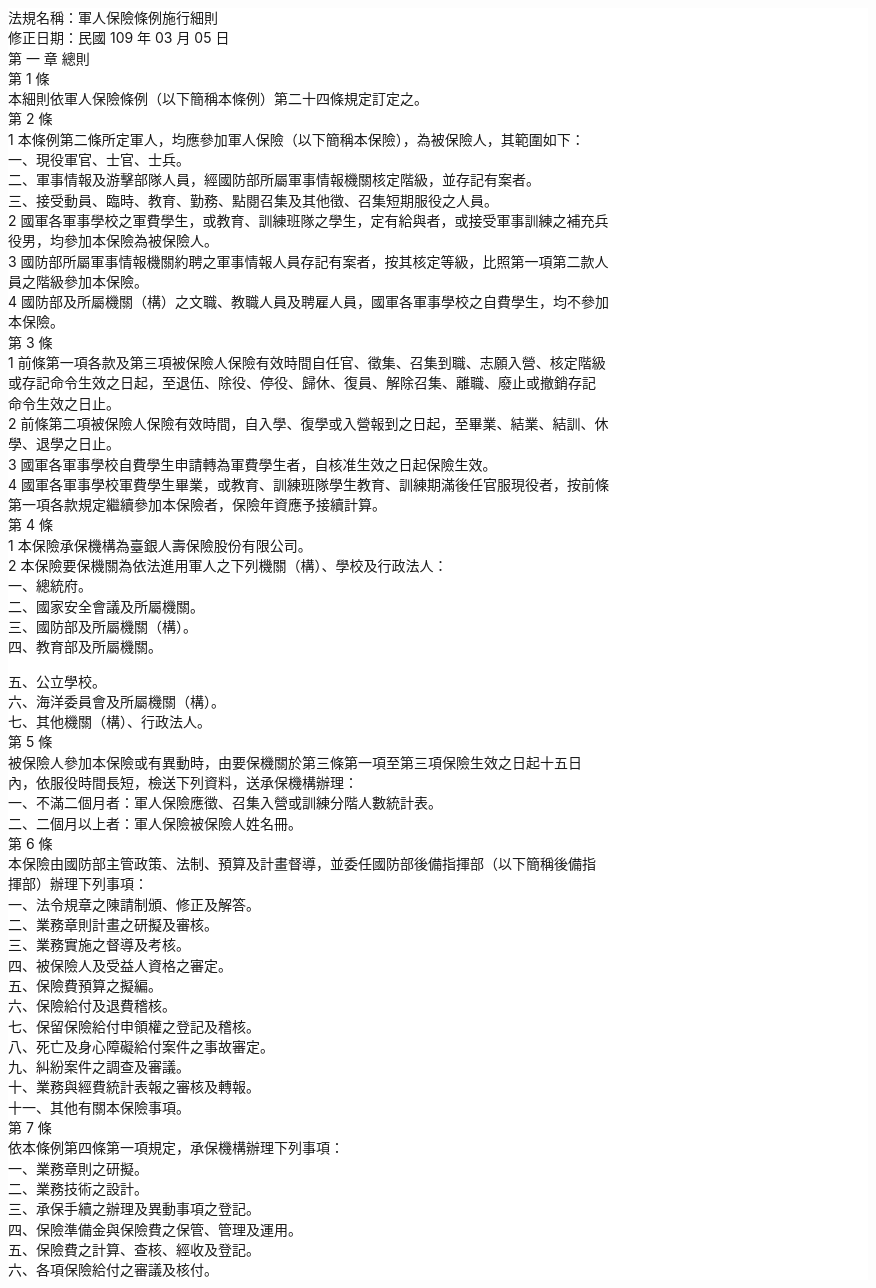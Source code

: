 法規名稱：軍人保險條例施行細則  
修正日期：民國 109 年 03 月 05 日  
第 一 章 總則  
第 1 條  
本細則依軍人保險條例（以下簡稱本條例）第二十四條規定訂定之。  
第 2 條  
1 本條例第二條所定軍人，均應參加軍人保險（以下簡稱本保險），為被保險人，其範圍如下：  
一、現役軍官、士官、士兵。  
二、軍事情報及游擊部隊人員，經國防部所屬軍事情報機關核定階級，並存記有案者。  
三、接受動員、臨時、教育、勤務、點閱召集及其他徵、召集短期服役之人員。  
2 國軍各軍事學校之軍費學生，或教育、訓練班隊之學生，定有給與者，或接受軍事訓練之補充兵  
役男，均參加本保險為被保險人。  
3 國防部所屬軍事情報機關約聘之軍事情報人員存記有案者，按其核定等級，比照第一項第二款人  
員之階級參加本保險。  
4 國防部及所屬機關（構）之文職、教職人員及聘雇人員，國軍各軍事學校之自費學生，均不參加  
本保險。  
第 3 條  
1 前條第一項各款及第三項被保險人保險有效時間自任官、徵集、召集到職、志願入營、核定階級  
或存記命令生效之日起，至退伍、除役、停役、歸休、復員、解除召集、離職、廢止或撤銷存記  
命令生效之日止。  
2 前條第二項被保險人保險有效時間，自入學、復學或入營報到之日起，至畢業、結業、結訓、休  
學、退學之日止。  
3 國軍各軍事學校自費學生申請轉為軍費學生者，自核准生效之日起保險生效。  
4 國軍各軍事學校軍費學生畢業，或教育、訓練班隊學生教育、訓練期滿後任官服現役者，按前條  
第一項各款規定繼續參加本保險者，保險年資應予接續計算。  
第 4 條  
1 本保險承保機構為臺銀人壽保險股份有限公司。  
2 本保險要保機關為依法進用軍人之下列機關（構）、學校及行政法人：  
一、總統府。  
二、國家安全會議及所屬機關。  
三、國防部及所屬機關（構）。  
四、教育部及所屬機關。  


五、公立學校。  
六、海洋委員會及所屬機關（構）。  
七、其他機關（構）、行政法人。  
第 5 條  
被保險人參加本保險或有異動時，由要保機關於第三條第一項至第三項保險生效之日起十五日  
內，依服役時間長短，檢送下列資料，送承保機構辦理：  
一、不滿二個月者：軍人保險應徵、召集入營或訓練分階人數統計表。  
二、二個月以上者：軍人保險被保險人姓名冊。  
第 6 條  
本保險由國防部主管政策、法制、預算及計畫督導，並委任國防部後備指揮部（以下簡稱後備指  
揮部）辦理下列事項：  
一、法令規章之陳請制頒、修正及解答。  
二、業務章則計畫之研擬及審核。  
三、業務實施之督導及考核。  
四、被保險人及受益人資格之審定。  
五、保險費預算之擬編。  
六、保險給付及退費稽核。  
七、保留保險給付申領權之登記及稽核。  
八、死亡及身心障礙給付案件之事故審定。  
九、糾紛案件之調查及審議。  
十、業務與經費統計表報之審核及轉報。  
十一、其他有關本保險事項。  
第 7 條  
依本條例第四條第一項規定，承保機構辦理下列事項：  
一、業務章則之研擬。  
二、業務技術之設計。  
三、承保手續之辦理及異動事項之登記。  
四、保險準備金與保險費之保管、管理及運用。  
五、保險費之計算、查核、經收及登記。  
六、各項保險給付之審議及核付。  